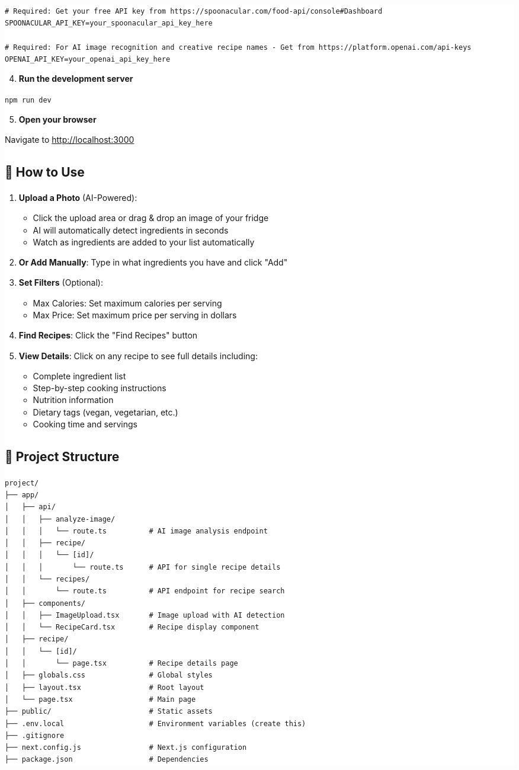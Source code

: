 ```env
# Required: Get your free API key from https://spoonacular.com/food-api/console#Dashboard
SPOONACULAR_API_KEY=your_spoonacular_api_key_here

# Required: For AI image recognition and creative recipe names - Get from https://platform.openai.com/api-keys
OPENAI_API_KEY=your_openai_api_key_here
```

4. **Run the development server**
```bash
npm run dev
```

5. **Open your browser**

Navigate to [http://localhost:3000](http://localhost:3000)

## 🎯 How to Use

1. **Upload a Photo** (AI-Powered):
   - Click the upload area or drag & drop an image of your fridge
   - AI will automatically detect ingredients in seconds
   - Watch as ingredients are added to your list automatically

2. **Or Add Manually**: Type in what ingredients you have and click "Add"

3. **Set Filters** (Optional):
   - Max Calories: Set maximum calories per serving
   - Max Price: Set maximum price per serving in dollars

4. **Find Recipes**: Click the "Find Recipes" button

5. **View Details**: Click on any recipe to see full details including:
   - Complete ingredient list
   - Step-by-step cooking instructions
   - Nutrition information
   - Dietary tags (vegan, vegetarian, etc.)
   - Cooking time and servings

## 📁 Project Structure

```
project/
├── app/
│   ├── api/
│   │   ├── analyze-image/
│   │   │   └── route.ts          # AI image analysis endpoint
│   │   ├── recipe/
│   │   │   └── [id]/
│   │   │       └── route.ts      # API for single recipe details
│   │   └── recipes/
│   │       └── route.ts          # API endpoint for recipe search
│   ├── components/
│   │   ├── ImageUpload.tsx       # Image upload with AI detection
│   │   └── RecipeCard.tsx        # Recipe display component
│   ├── recipe/
│   │   └── [id]/
│   │       └── page.tsx          # Recipe details page
│   ├── globals.css               # Global styles
│   ├── layout.tsx                # Root layout
│   └── page.tsx                  # Main page
├── public/                       # Static assets
├── .env.local                    # Environment variables (create this)
├── .gitignore
├── next.config.js                # Next.js configuration
├── package.json                  # Dependencies
```